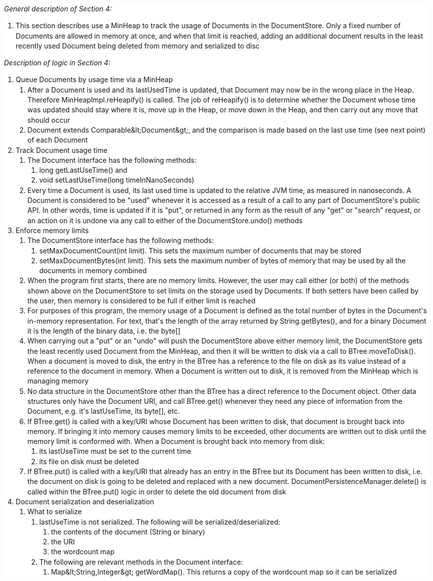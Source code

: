 _General description of Section 4:_
1. This section describes use a MinHeap to track the usage of Documents in the DocumentStore. Only a fixed number of Documents are allowed in memory at once, and when that limit is reached, adding an additional document results in the least recently used Document being deleted from memory and serialized to disc

_Description of logic in Section 4:_
1. Queue Documents by usage time via a MinHeap
    1. After a Document is used and its lastUsedTime is updated, that Document may now be in the wrong place in the Heap. Therefore MinHeapImpl.reHeapify() is called. The job of reHeapify() is to determine whether the Document whose time was updated should stay where it is, move up in the Heap, or move down in the Heap, and then carry out any move that should occur
    2. Document extends Comparable\&lt;Document\&gt;, and the comparison is made based on the last use time (see next point) of each Document
2. Track Document usage time
    1. The Document interface has the following methods:
        1. long getLastUseTime() and
        2. void setLastUseTime(long timeInNanoSeconds)
    2. Every time a Document is used, its last used time is updated to the relative JVM time, as measured in nanoseconds. A Document is considered to be &quot;used&quot; whenever it is accessed as a result of a call to any part of DocumentStore&#39;s public API. In other words, time is updated if it is &quot;put&quot;, or returned in any form as the result of any &quot;get&quot; or &quot;search&quot; request, or an action on it is undone via any call to either of the DocumentStore.undo() methods
3. Enforce memory limits
    1. The DocumentStore interface has the following methods:
        1. setMaxDocumentCount(int limit). This sets the maximum number of documents that may be stored
        2. setMaxDocumentBytes(int limit). This sets the maximum number of bytes of memory that may be used by all the documents in memory combined
    2. When the program first starts, there are no memory limits. However, the user may call either (or both) of the methods shown above on the DocumentStore to set limits on the storage used by Documents. If both setters have been called by the user, then memory is considered to be full if either limit is reached
    3. For purposes of this program, the memory usage of a Document is defined as the total number of bytes in the Document&#39;s in-memory representation. For text, that&#39;s the length of the array returned by String.getBytes(), and for a binary Document it is the length of the binary data, i.e. the byte[]
    4. When carrying out a &quot;put&quot; or an &quot;undo&quot; will push the DocumentStore above either memory limit, the DocumentStore gets the least recently used Document from the MinHeap, and then it will be written to disk via a call to BTree.moveToDisk(). When a document is moved to disk, the entry in the BTree has a reference to the file on disk as its value instead of a reference to the document in memory. When a Document is written out to disk, it is removed from the MinHeap which is managing memory
    5. No data structure in the DocumentStore other than the BTree has a direct reference to the Document object. Other data structures only have the Document URI, and call BTree.get() whenever they need any piece of information from the Document, e.g. it&#39;s lastUseTime, its byte[], etc.
    6. If BTree.get() is called with a key/URI whose Document has been written to disk, that document is brought back into memory. If bringing it into memory causes memory limits to be exceeded, other documents are written out to disk until the memory limit is conformed with. When a Document is brought back into memory from disk:
        1. its lastUseTime must be set to the current time
        2. its file on disk must be deleted
    7. If BTree.put() is called with a key/URI that already has an entry in the BTree but its Document has been written to disk, i.e. the document on disk is going to be deleted and replaced with a new document. DocumentPersistenceManager.delete() is called within the BTree.put() logic in order to delete the old document from disk
4. Document serialization and deserialization
    1. What to serialize
        1. lastUseTime is not serialized. The following will be serialized/deserialized:
            1. the contents of the document (String or binary)
            2. the URI
            3. the wordcount map
       2. The following are relevant methods in the Document interface:
            1. Map\&lt;String,Integer\&gt; getWordMap(). This returns a copy of the wordcount map so it can be serialized